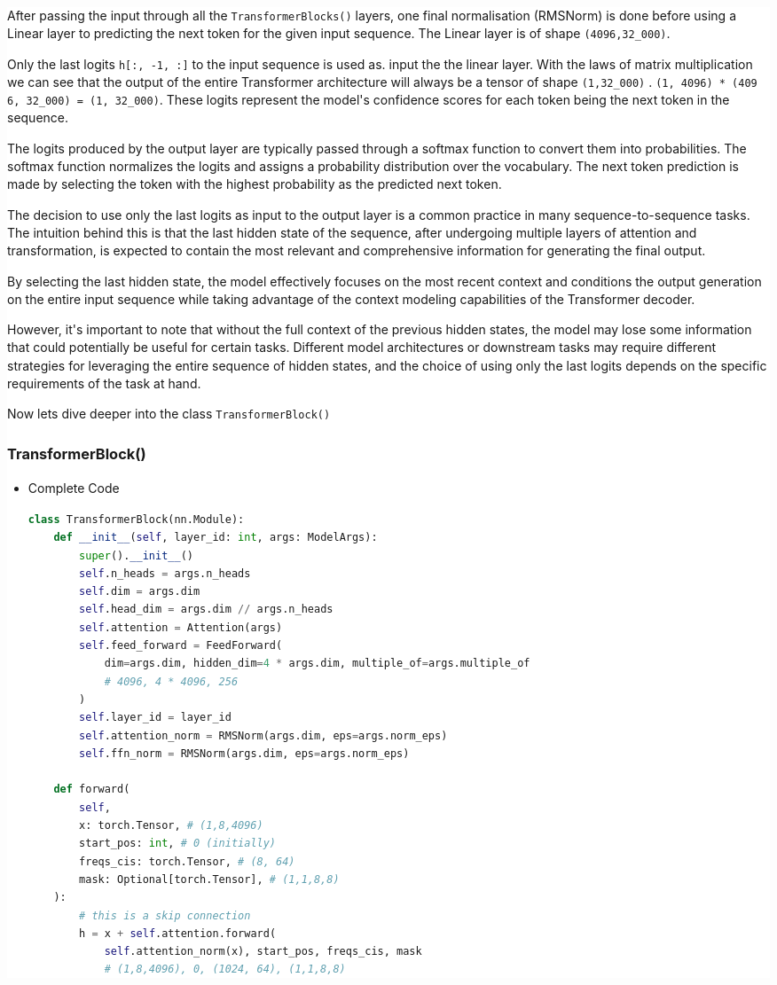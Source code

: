 After passing the input through all the `TransformerBlocks()` layers, one final normalisation (RMSNorm) is done before using a Linear layer to predicting the next token for the given input sequence. The Linear layer is of shape `(4096,32_000)`.

Only the last logits  `h[:, -1, :]` to the input sequence is used as. input the the linear layer. With the laws of matrix multiplication we can see that the output of the entire Transformer architecture will always be a tensor of shape `(1,32_000)` . `(1, 4096) * (4096, 32_000) = (1, 32_000)`. These logits represent the model's confidence scores for each token being the next token in the sequence.

The logits produced by the output layer are typically passed through a softmax function to convert them into probabilities. The softmax function normalizes the logits and assigns a probability distribution over the vocabulary. The next token prediction is made by selecting the token with the highest probability as the predicted next token.

The decision to use only the last logits as input to the output layer is a common practice in many sequence-to-sequence tasks. The intuition behind this is that the last hidden state of the sequence, after undergoing multiple layers of attention and transformation, is expected to contain the most relevant and comprehensive information for generating the final output.

By selecting the last hidden state, the model effectively focuses on the most recent context and conditions the output generation on the entire input sequence while taking advantage of the context modeling capabilities of the Transformer decoder.

However, it's important to note that without the full context of the previous hidden states, the model may lose some information that could potentially be useful for certain tasks. Different model architectures or downstream tasks may require different strategies for leveraging the entire sequence of hidden states, and the choice of using only the last logits depends on the specific requirements of the task at hand.

Now lets dive deeper into the class `TransformerBlock()`

### TransformerBlock()

- Complete Code
    
    ```python
    class TransformerBlock(nn.Module):
        def __init__(self, layer_id: int, args: ModelArgs):
            super().__init__()
            self.n_heads = args.n_heads
            self.dim = args.dim
            self.head_dim = args.dim // args.n_heads
            self.attention = Attention(args)
            self.feed_forward = FeedForward(
                dim=args.dim, hidden_dim=4 * args.dim, multiple_of=args.multiple_of
                # 4096, 4 * 4096, 256
            )
            self.layer_id = layer_id
            self.attention_norm = RMSNorm(args.dim, eps=args.norm_eps)
            self.ffn_norm = RMSNorm(args.dim, eps=args.norm_eps)
    
        def forward(
            self,
            x: torch.Tensor, # (1,8,4096)
            start_pos: int, # 0 (initially)
            freqs_cis: torch.Tensor, # (8, 64)
            mask: Optional[torch.Tensor], # (1,1,8,8)
        ):
            # this is a skip connection
            h = x + self.attention.forward(
                self.attention_norm(x), start_pos, freqs_cis, mask
                # (1,8,4096), 0, (1024, 64), (1,1,8,8)